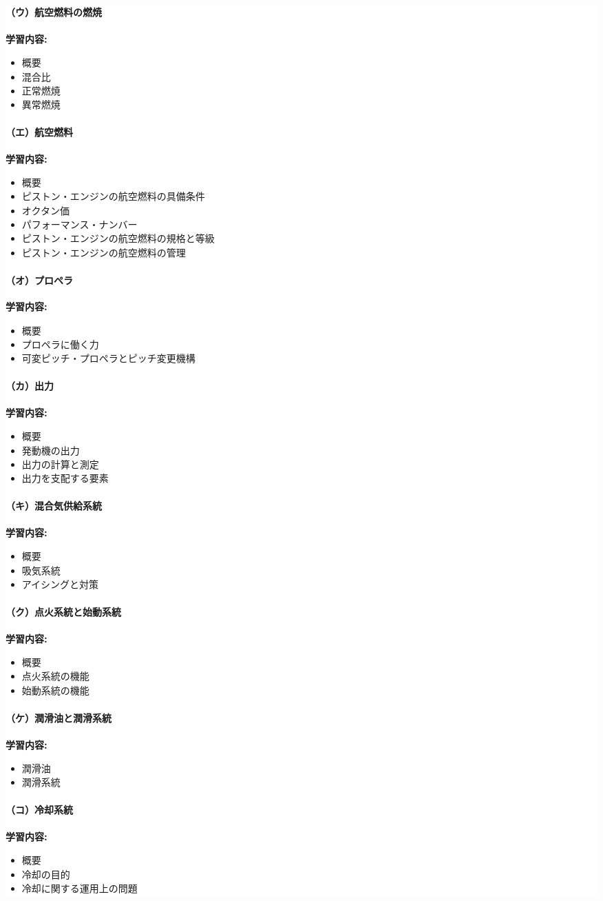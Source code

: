 #### （ウ）航空燃料の燃焼
**学習内容:**
- 概要
- 混合比
- 正常燃焼
- 異常燃焼

#### （エ）航空燃料
**学習内容:**
- 概要
- ピストン・エンジンの航空燃料の具備条件
- オクタン価
- パフォーマンス・ナンバー
- ピストン・エンジンの航空燃料の規格と等級
- ピストン・エンジンの航空燃料の管理

#### （オ）プロペラ
**学習内容:**
- 概要
- プロペラに働く力
- 可変ピッチ・プロペラとピッチ変更機構

#### （カ）出力
**学習内容:**
- 概要
- 発動機の出力
- 出力の計算と測定
- 出力を支配する要素

#### （キ）混合気供給系統
**学習内容:**
- 概要
- 吸気系統
- アイシングと対策

#### （ク）点火系統と始動系統
**学習内容:**
- 概要
- 点火系統の機能
- 始動系統の機能

#### （ケ）潤滑油と潤滑系統
**学習内容:**
- 潤滑油
- 潤滑系統

#### （コ）冷却系統
**学習内容:**
- 概要
- 冷却の目的
- 冷却に関する運用上の問題

